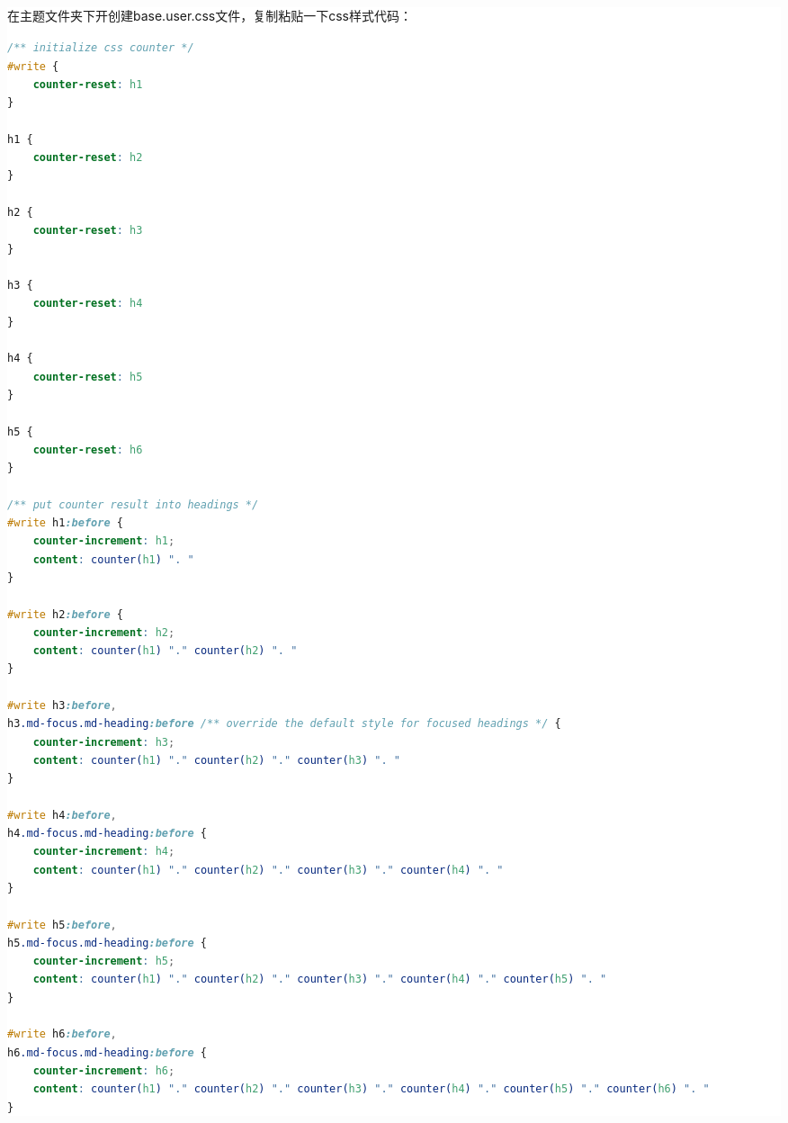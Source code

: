 在主题文件夹下开创建base.user.css文件，复制粘贴一下css样式代码：

```css
/** initialize css counter */
#write {
    counter-reset: h1
}

h1 {
    counter-reset: h2
}

h2 {
    counter-reset: h3
}

h3 {
    counter-reset: h4
}

h4 {
    counter-reset: h5
}

h5 {
    counter-reset: h6
}

/** put counter result into headings */
#write h1:before {
    counter-increment: h1;
    content: counter(h1) ". "
}

#write h2:before {
    counter-increment: h2;
    content: counter(h1) "." counter(h2) ". "
}

#write h3:before,
h3.md-focus.md-heading:before /** override the default style for focused headings */ {
    counter-increment: h3;
    content: counter(h1) "." counter(h2) "." counter(h3) ". "
}

#write h4:before,
h4.md-focus.md-heading:before {
    counter-increment: h4;
    content: counter(h1) "." counter(h2) "." counter(h3) "." counter(h4) ". "
}

#write h5:before,
h5.md-focus.md-heading:before {
    counter-increment: h5;
    content: counter(h1) "." counter(h2) "." counter(h3) "." counter(h4) "." counter(h5) ". "
}

#write h6:before,
h6.md-focus.md-heading:before {
    counter-increment: h6;
    content: counter(h1) "." counter(h2) "." counter(h3) "." counter(h4) "." counter(h5) "." counter(h6) ". "
}

```